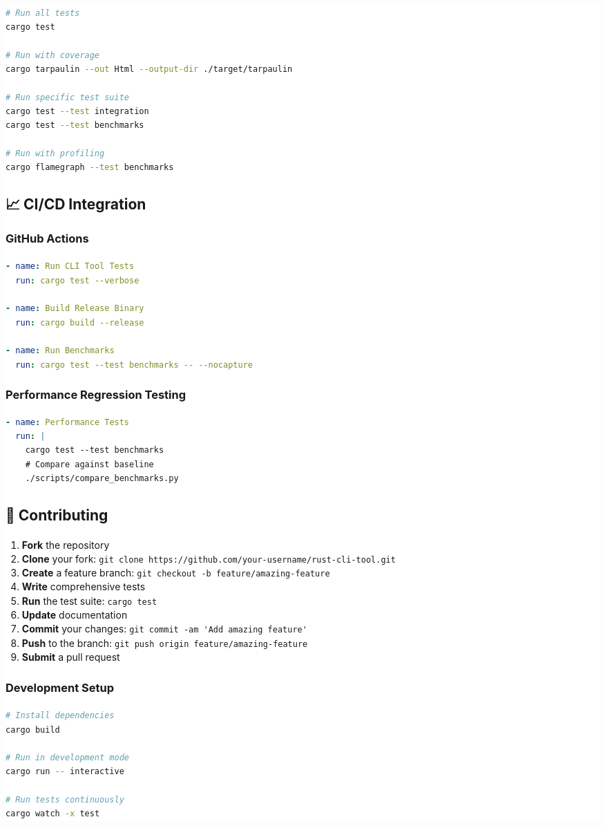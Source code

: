 ```bash
# Run all tests
cargo test

# Run with coverage
cargo tarpaulin --out Html --output-dir ./target/tarpaulin

# Run specific test suite
cargo test --test integration
cargo test --test benchmarks

# Run with profiling
cargo flamegraph --test benchmarks
```

## 📈 CI/CD Integration

### GitHub Actions
```yaml
- name: Run CLI Tool Tests
  run: cargo test --verbose

- name: Build Release Binary
  run: cargo build --release

- name: Run Benchmarks
  run: cargo test --test benchmarks -- --nocapture
```

### Performance Regression Testing
```yaml
- name: Performance Tests
  run: |
    cargo test --test benchmarks
    # Compare against baseline
    ./scripts/compare_benchmarks.py
```

## 🤝 Contributing

1. **Fork** the repository
2. **Clone** your fork: `git clone https://github.com/your-username/rust-cli-tool.git`
3. **Create** a feature branch: `git checkout -b feature/amazing-feature`
4. **Write** comprehensive tests
5. **Run** the test suite: `cargo test`
6. **Update** documentation
7. **Commit** your changes: `git commit -am 'Add amazing feature'`
8. **Push** to the branch: `git push origin feature/amazing-feature`
9. **Submit** a pull request

### Development Setup
```bash
# Install dependencies
cargo build

# Run in development mode
cargo run -- interactive

# Run tests continuously
cargo watch -x test
```
